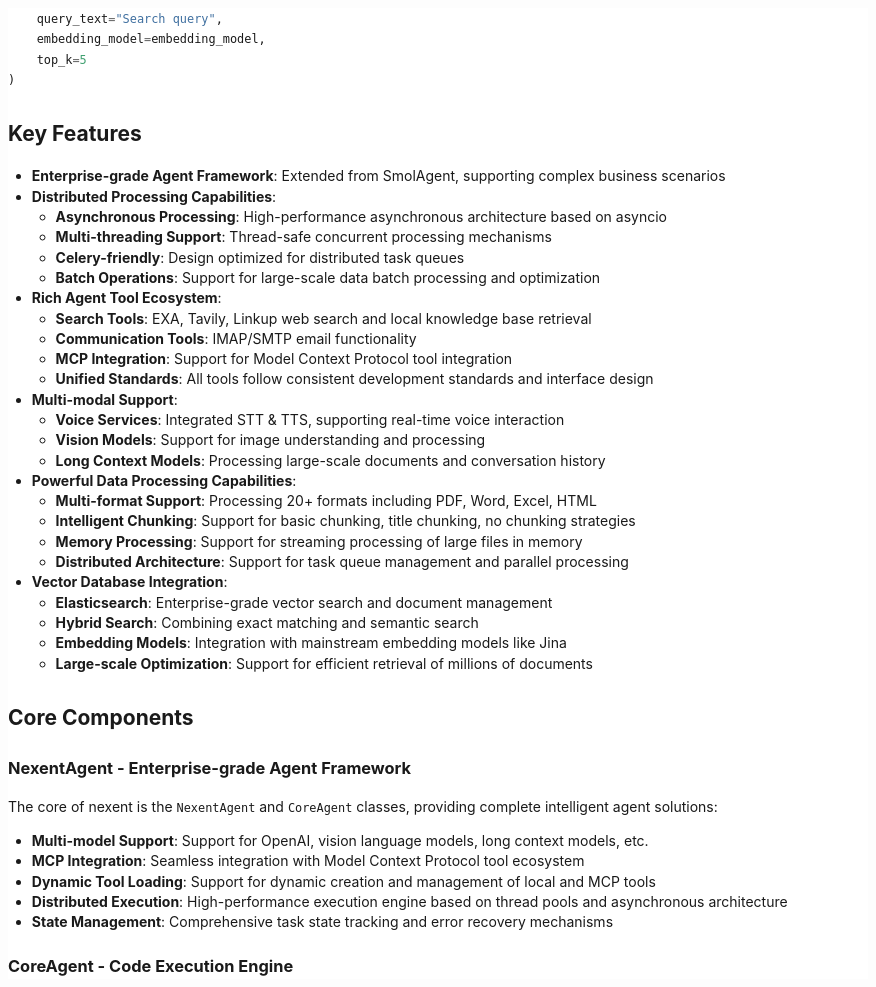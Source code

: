 ```python
    query_text="Search query",
    embedding_model=embedding_model,
    top_k=5
)
```

## Key Features

- **Enterprise-grade Agent Framework**: Extended from SmolAgent, supporting complex business scenarios
- **Distributed Processing Capabilities**:
  - **Asynchronous Processing**: High-performance asynchronous architecture based on asyncio
  - **Multi-threading Support**: Thread-safe concurrent processing mechanisms
  - **Celery-friendly**: Design optimized for distributed task queues
  - **Batch Operations**: Support for large-scale data batch processing and optimization
- **Rich Agent Tool Ecosystem**:
  - **Search Tools**: EXA, Tavily, Linkup web search and local knowledge base retrieval
  - **Communication Tools**: IMAP/SMTP email functionality
  - **MCP Integration**: Support for Model Context Protocol tool integration
  - **Unified Standards**: All tools follow consistent development standards and interface design
- **Multi-modal Support**:
  - **Voice Services**: Integrated STT & TTS, supporting real-time voice interaction
  - **Vision Models**: Support for image understanding and processing
  - **Long Context Models**: Processing large-scale documents and conversation history
- **Powerful Data Processing Capabilities**:
  - **Multi-format Support**: Processing 20+ formats including PDF, Word, Excel, HTML
  - **Intelligent Chunking**: Support for basic chunking, title chunking, no chunking strategies
  - **Memory Processing**: Support for streaming processing of large files in memory
  - **Distributed Architecture**: Support for task queue management and parallel processing
- **Vector Database Integration**:
  - **Elasticsearch**: Enterprise-grade vector search and document management
  - **Hybrid Search**: Combining exact matching and semantic search
  - **Embedding Models**: Integration with mainstream embedding models like Jina
  - **Large-scale Optimization**: Support for efficient retrieval of millions of documents

## Core Components

### NexentAgent - Enterprise-grade Agent Framework

The core of nexent is the `NexentAgent` and `CoreAgent` classes, providing complete intelligent agent solutions:

- **Multi-model Support**: Support for OpenAI, vision language models, long context models, etc.
- **MCP Integration**: Seamless integration with Model Context Protocol tool ecosystem
- **Dynamic Tool Loading**: Support for dynamic creation and management of local and MCP tools
- **Distributed Execution**: High-performance execution engine based on thread pools and asynchronous architecture
- **State Management**: Comprehensive task state tracking and error recovery mechanisms

### CoreAgent - Code Execution Engine

